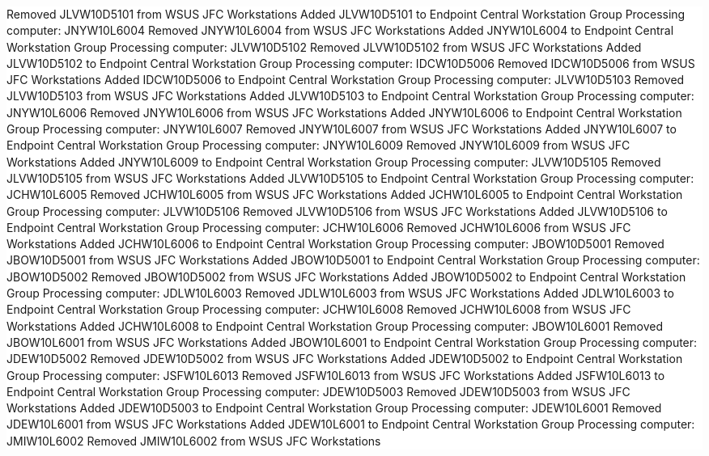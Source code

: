 Removed JLVW10D5101 from WSUS JFC Workstations
Added JLVW10D5101 to Endpoint Central Workstation Group
Processing computer: JNYW10L6004
Removed JNYW10L6004 from WSUS JFC Workstations
Added JNYW10L6004 to Endpoint Central Workstation Group
Processing computer: JLVW10D5102
Removed JLVW10D5102 from WSUS JFC Workstations
Added JLVW10D5102 to Endpoint Central Workstation Group
Processing computer: IDCW10D5006
Removed IDCW10D5006 from WSUS JFC Workstations
Added IDCW10D5006 to Endpoint Central Workstation Group
Processing computer: JLVW10D5103
Removed JLVW10D5103 from WSUS JFC Workstations
Added JLVW10D5103 to Endpoint Central Workstation Group
Processing computer: JNYW10L6006
Removed JNYW10L6006 from WSUS JFC Workstations
Added JNYW10L6006 to Endpoint Central Workstation Group
Processing computer: JNYW10L6007
Removed JNYW10L6007 from WSUS JFC Workstations
Added JNYW10L6007 to Endpoint Central Workstation Group
Processing computer: JNYW10L6009
Removed JNYW10L6009 from WSUS JFC Workstations
Added JNYW10L6009 to Endpoint Central Workstation Group
Processing computer: JLVW10D5105
Removed JLVW10D5105 from WSUS JFC Workstations
Added JLVW10D5105 to Endpoint Central Workstation Group
Processing computer: JCHW10L6005
Removed JCHW10L6005 from WSUS JFC Workstations
Added JCHW10L6005 to Endpoint Central Workstation Group
Processing computer: JLVW10D5106
Removed JLVW10D5106 from WSUS JFC Workstations
Added JLVW10D5106 to Endpoint Central Workstation Group
Processing computer: JCHW10L6006
Removed JCHW10L6006 from WSUS JFC Workstations
Added JCHW10L6006 to Endpoint Central Workstation Group
Processing computer: JBOW10D5001
Removed JBOW10D5001 from WSUS JFC Workstations
Added JBOW10D5001 to Endpoint Central Workstation Group
Processing computer: JBOW10D5002
Removed JBOW10D5002 from WSUS JFC Workstations
Added JBOW10D5002 to Endpoint Central Workstation Group
Processing computer: JDLW10L6003
Removed JDLW10L6003 from WSUS JFC Workstations
Added JDLW10L6003 to Endpoint Central Workstation Group
Processing computer: JCHW10L6008
Removed JCHW10L6008 from WSUS JFC Workstations
Added JCHW10L6008 to Endpoint Central Workstation Group
Processing computer: JBOW10L6001
Removed JBOW10L6001 from WSUS JFC Workstations
Added JBOW10L6001 to Endpoint Central Workstation Group
Processing computer: JDEW10D5002
Removed JDEW10D5002 from WSUS JFC Workstations
Added JDEW10D5002 to Endpoint Central Workstation Group
Processing computer: JSFW10L6013
Removed JSFW10L6013 from WSUS JFC Workstations
Added JSFW10L6013 to Endpoint Central Workstation Group
Processing computer: JDEW10D5003
Removed JDEW10D5003 from WSUS JFC Workstations
Added JDEW10D5003 to Endpoint Central Workstation Group
Processing computer: JDEW10L6001
Removed JDEW10L6001 from WSUS JFC Workstations
Added JDEW10L6001 to Endpoint Central Workstation Group
Processing computer: JMIW10L6002
Removed JMIW10L6002 from WSUS JFC Workstations